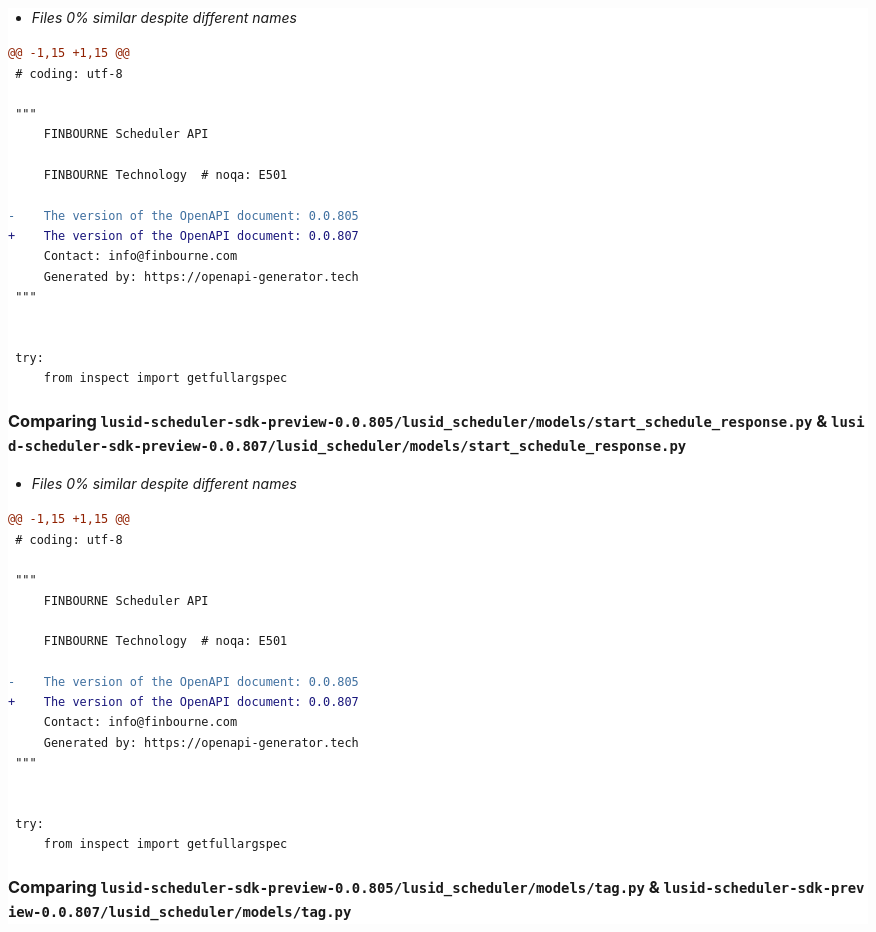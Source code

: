  * *Files 0% similar despite different names*

```diff
@@ -1,15 +1,15 @@
 # coding: utf-8
 
 """
     FINBOURNE Scheduler API
 
     FINBOURNE Technology  # noqa: E501
 
-    The version of the OpenAPI document: 0.0.805
+    The version of the OpenAPI document: 0.0.807
     Contact: info@finbourne.com
     Generated by: https://openapi-generator.tech
 """
 
 
 try:
     from inspect import getfullargspec
```

### Comparing `lusid-scheduler-sdk-preview-0.0.805/lusid_scheduler/models/start_schedule_response.py` & `lusid-scheduler-sdk-preview-0.0.807/lusid_scheduler/models/start_schedule_response.py`

 * *Files 0% similar despite different names*

```diff
@@ -1,15 +1,15 @@
 # coding: utf-8
 
 """
     FINBOURNE Scheduler API
 
     FINBOURNE Technology  # noqa: E501
 
-    The version of the OpenAPI document: 0.0.805
+    The version of the OpenAPI document: 0.0.807
     Contact: info@finbourne.com
     Generated by: https://openapi-generator.tech
 """
 
 
 try:
     from inspect import getfullargspec
```

### Comparing `lusid-scheduler-sdk-preview-0.0.805/lusid_scheduler/models/tag.py` & `lusid-scheduler-sdk-preview-0.0.807/lusid_scheduler/models/tag.py`
